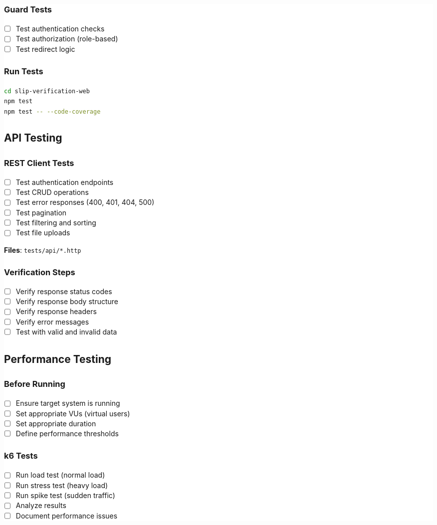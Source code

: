 ### Guard Tests

- [ ] Test authentication checks
- [ ] Test authorization (role-based)
- [ ] Test redirect logic

### Run Tests

```bash
cd slip-verification-web
npm test
npm test -- --code-coverage
```

## API Testing

### REST Client Tests

- [ ] Test authentication endpoints
- [ ] Test CRUD operations
- [ ] Test error responses (400, 401, 404, 500)
- [ ] Test pagination
- [ ] Test filtering and sorting
- [ ] Test file uploads

**Files**: `tests/api/*.http`

### Verification Steps

- [ ] Verify response status codes
- [ ] Verify response body structure
- [ ] Verify response headers
- [ ] Verify error messages
- [ ] Test with valid and invalid data

## Performance Testing

### Before Running

- [ ] Ensure target system is running
- [ ] Set appropriate VUs (virtual users)
- [ ] Set appropriate duration
- [ ] Define performance thresholds

### k6 Tests

- [ ] Run load test (normal load)
- [ ] Run stress test (heavy load)
- [ ] Run spike test (sudden traffic)
- [ ] Analyze results
- [ ] Document performance issues
